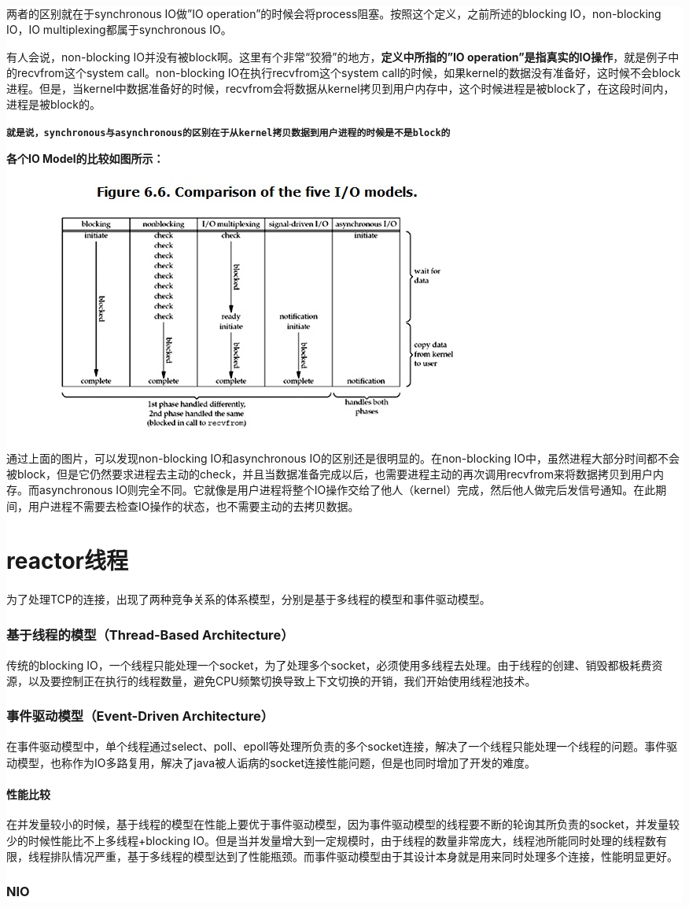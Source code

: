 两者的区别就在于synchronous IO做”IO operation”的时候会将process阻塞。按照这个定义，之前所述的blocking IO，non-blocking IO，IO multiplexing都属于synchronous IO。

有人会说，non-blocking IO并没有被block啊。这里有个非常“狡猾”的地方，**定义中所指的”IO operation”是指真实的IO操作**，就是例子中的recvfrom这个system call。non-blocking IO在执行recvfrom这个system call的时候，如果kernel的数据没有准备好，这时候不会block进程。但是，当kernel中数据准备好的时候，recvfrom会将数据从kernel拷贝到用户内存中，这个时候进程是被block了，在这段时间内，进程是被block的。

**`就是说，synchronous与asynchronous的区别在于从kernel拷贝数据到用户进程的时候是不是block的`**

**各个IO Model的比较如图所示：**

![2109320510-55c4670795194_articlex](https://raw.githubusercontent.com/wangxiaowu241/blogs/master/2109320510-55c4670795194_articlex.png)

通过上面的图片，可以发现non-blocking IO和asynchronous IO的区别还是很明显的。在non-blocking IO中，虽然进程大部分时间都不会被block，但是它仍然要求进程去主动的check，并且当数据准备完成以后，也需要进程主动的再次调用recvfrom来将数据拷贝到用户内存。而asynchronous IO则完全不同。它就像是用户进程将整个IO操作交给了他人（kernel）完成，然后他人做完后发信号通知。在此期间，用户进程不需要去检查IO操作的状态，也不需要主动的去拷贝数据。

# reactor线程

为了处理TCP的连接，出现了两种竞争关系的体系模型，分别是基于多线程的模型和事件驱动模型。

### 基于线程的模型（Thread-Based Architecture）

传统的blocking IO，一个线程只能处理一个socket，为了处理多个socket，必须使用多线程去处理。由于线程的创建、销毁都极耗费资源，以及要控制正在执行的线程数量，避免CPU频繁切换导致上下文切换的开销，我们开始使用线程池技术。

### 事件驱动模型（Event-Driven Architecture）

在事件驱动模型中，单个线程通过select、poll、epoll等处理所负责的多个socket连接，解决了一个线程只能处理一个线程的问题。事件驱动模型，也称作为IO多路复用，解决了java被人诟病的socket连接性能问题，但是也同时增加了开发的难度。

#### 性能比较

在并发量较小的时候，基于线程的模型在性能上要优于事件驱动模型，因为事件驱动模型的线程要不断的轮询其所负责的socket，并发量较少的时候性能比不上多线程+blocking IO。但是当并发量增大到一定规模时，由于线程的数量非常庞大，线程池所能同时处理的线程数有限，线程排队情况严重，基于多线程的模型达到了性能瓶颈。而事件驱动模型由于其设计本身就是用来同时处理多个连接，性能明显更好。

### NIO
